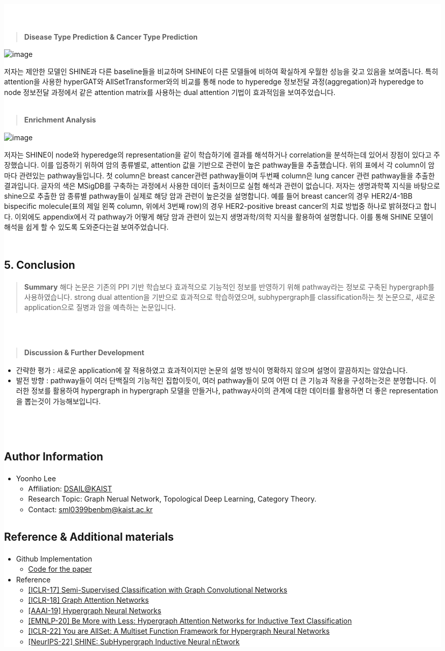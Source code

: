 <br/> <br/>  
>  **Disease Type Prediction & Cancer Type Prediction**

![image](https://user-images.githubusercontent.com/43372696/232258270-faa1b12e-668a-43a5-92ea-3fd2c851ed6c.PNG)

저자는 제안한 모델인 SHINE과 다른 baseline들을 비교하며 SHINE이 다른 모델들에 비하여 확실하게 우월한 성능을 갖고 있음을 보여줍니다. 특히 attention을 사용한 hyperGAT와 AllSetTransformer와의 비교를 통해 node to hyperedge 정보전달 과정(aggregation)과 hyperedge to node 정보전달 과정에서 같은 attention matrix를 사용하는 dual attention 기법이 효과적임을 보여주었습니다. 
<br/> <br/>  
>  **Enrichment Analysis**

![image](https://user-images.githubusercontent.com/43372696/232273370-e309f525-7444-461c-82e9-3de1f286c22f.PNG)

저자는 SHINE이 node와 hyperedge의 representation을 같이 학습하기에 결과를 해석하거나 correlation을 분석하는데 있어서 장점이 있다고 주장했습니다. 이를 입증하기 위하여 암의 종류별로, attention 값을 기반으로 관련이 높은 pathway들을 추출했습니다. 위의 표에서 각 column이 암마다 관련있는 pathway들입니다. 첫 column은 breast cancer관련 pathway들이며 두번째 column은 lung cancer 관련 pathway들을 추출한 결과입니다. 글자의 색은 MSigDB를 구축하는 과정에서 사용한 데이터 출처이므로 실험 해석과 관련이 없습니다. 저자는 생명과학쪽 지식을 바탕으로 shine으로 추출한 암 종류별 pathway들이 실제로 해당 암과 관련이 높은것을 설명합니다. 예를 들어 breast cancer의 경우  HER2/4-1BB bispecific molecule(표의 제일 왼쪽 column, 위에서 3번째 row)의 경우 HER2-positive breast cancer의  치료 방법중 하나로 밝혀졌다고 합니다. 이외에도 appendix에서 각 pathway가 어떻게 해당 암과 관련이 있는지 생명과학/의학 지식을 활용하여 설명합니다. 이를 통해 SHINE 모델이 해석을 쉽게 할 수 있도록 도와준다는걸 보여주었습니다. 
<br/> <br/>  

## **5. Conclusion**
> **Summary**
해다 논문은 기존의 PPI 기반 학습보다 효과적으로 기능적인 정보를 반영하기 위해 pathway라는 정보로 구축된 hypergraph를 사용하였습니다. strong dual attention을 기반으로 효과적으로 학습하였으며, subhypergraph를 classification하는 첫 논문으로, 새로운 application으로 질병과 암을 예측하는 논문입니다. 

<br/> <br/>

> **Discussion & Further Development**
* 간략한 평가 :  새로운 application에 잘 적용하였고 효과적이지만 논문의 설명 방식이 명확하지 않으며 설명이 깔끔하지는 않았습니다. 
* 발전 방향 : pathway들이 여러 단백질의 기능적인 집합이듯이, 여러 pathway들이 모여 어떤 더 큰 기능과 작용을 구성하는것은 분명합니다. 이러한 정보를 활용하여 hypergraph in hypergraph 모델을 만들거나, pathway사이의 관계에 대한 데이터를 활용하면 더 좋은 representation을 뽑는것이 가능해보입니다. 

<br/> <br/>

## **Author Information**
* Yoonho Lee
  * Affiliation: [DSAIL@KAIST](http://dsail.kaist.ac.kr)
  * Research Topic: Graph Nerual Network, Topological Deep Learning, Category Theory.
  * Contact: sml0399benbm@kaist.ac.kr
## **Reference & Additional materials**
* Github Implementation
  * [Code for the paper](https://github.com/luoyuanlab/shine)
* Reference
  * [[ICLR-17] Semi-Supervised Classification with Graph Convolutional Networks](https://arxiv.org/pdf/1609.02907.pdf)
  * [[ICLR-18] Graph Attention Networks](https://arxiv.org/pdf/1710.10903.pdf)
  * [[AAAI-19] Hypergraph Neural Networks](https://arxiv.org/pdf/1809.09401.pdf)
  * [[EMNLP-20] Be More with Less: Hypergraph Attention Networks for Inductive Text Classification](https://arxiv.org/pdf/2011.00387.pdf)
  * [[ICLR-22] You are AllSet: A Multiset Function Framework for Hypergraph Neural Networks](https://arxiv.org/pdf/2106.13264.pdf)
  * [[NeurIPS-22] SHINE: SubHypergraph Inductive Neural nEtwork](https://arxiv.org/pdf/2210.07309.pdf)